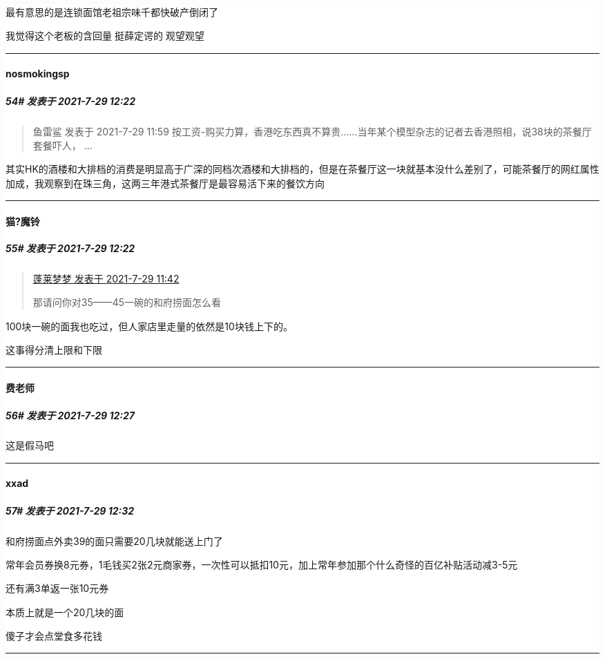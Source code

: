 
最有意思的是连锁面馆老祖宗味千都快破产倒闭了
</blockquote>
我觉得这个老板的含回量 挺薛定谔的 观望观望


*****

####  nosmokingsp  
##### 54#       发表于 2021-7-29 12:22


<blockquote>鱼雷鲨 发表于 2021-7-29 11:59
按工资-购买力算，香港吃东西真不算贵……当年某个模型杂志的记者去香港照相，说38块的茶餐厅套餐吓人， ...</blockquote>
其实HK的酒楼和大排档的消费是明显高于广深的同档次酒楼和大排档的，但是在茶餐厅这一块就基本没什么差别了，可能茶餐厅的网红属性加成，我观察到在珠三角，这两三年港式茶餐厅是最容易活下来的餐饮方向


*****

####  猫?魔铃  
##### 55#       发表于 2021-7-29 12:22


<blockquote><a href="httphttps://bbs.saraba1st.com/2b/forum.php?mod=redirect&amp;goto=findpost&amp;pid=52144766&amp;ptid=2017970" target="_blank">蓬莱梦梦 发表于 2021-7-29 11:42</a>

那请问你对35——45一碗的和府捞面怎么看</blockquote>
100块一碗的面我也吃过，但人家店里走量的依然是10块钱上下的。

这事得分清上限和下限


*****

####  费老师  
##### 56#       发表于 2021-7-29 12:27


这是假马吧


*****

####  xxad  
##### 57#       发表于 2021-7-29 12:32


和府捞面点外卖39的面只需要20几块就能送上门了

常年会员券换8元券，1毛钱买2张2元商家券，一次性可以抵扣10元，加上常年参加那个什么奇怪的百亿补贴活动减3-5元

还有满3单返一张10元券


本质上就是一个20几块的面


傻子才会点堂食多花钱


*****
